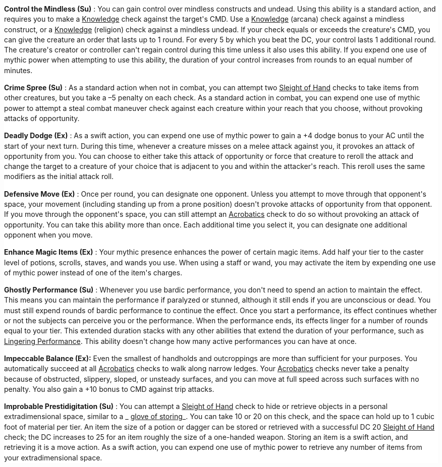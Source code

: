 **Control the Mindless (Su)** : You can gain control over mindless constructs and undead. Using this ability is a standard action, and requires you to make a [Knowledge](../../skills_dir/knowledge#_knowledge) check against the target's CMD. Use a [Knowledge](../../skills_dir/knowledge#_knowledge) (arcana) check against a mindless construct, or a [Knowledge](../../skills_dir/knowledge#_knowledge) (religion) check against a mindless undead. If your check equals or exceeds the creature's CMD, you can give the creature an order that lasts up to 1 round. For every 5 by which you beat the DC, your control lasts 1 additional round. The creature's creator or controller can't regain control during this time unless it also uses this ability. If you expend one use of mythic power when attempting to use this ability, the duration of your control increases from rounds to an equal number of minutes.

**Crime Spree (Su)** : As a standard action when not in combat, you can attempt two [Sleight of Hand](../../skills_dir/sleightOfHand#_sleight-of-hand) checks to take items from other creatures, but you take a –5 penalty on each check. As a standard action in combat, you can expend one use of mythic power to attempt a steal combat maneuver check against each creature within your reach that you choose, without provoking attacks of opportunity.

**Deadly Dodge (Ex)** : As a swift action, you can expend one use of mythic power to gain a +4 dodge bonus to your AC until the start of your next turn. During this time, whenever a creature misses on a melee attack against you, it provokes an attack of opportunity from you. You can choose to either take this attack of opportunity or force that creature to reroll the attack and change the target to a creature of your choice that is adjacent to you and within the attacker's reach. This reroll uses the same modifiers as the initial attack roll.

**Defensive Move (Ex)** : Once per round, you can designate one opponent. Unless you attempt to move through that opponent's space, your movement (including standing up from a prone position) doesn't provoke attacks of opportunity from that opponent. If you move through the opponent's space, you can still attempt an [Acrobatics](../../skills_dir/acrobatics#_acrobatics) check to do so without provoking an attack of opportunity. You can take this ability more than once. Each additional time you select it, you can designate one additional opponent when you move.

**Enhance Magic Items (Ex)** : Your mythic presence enhances the power of certain magic items. Add half your tier to the caster level of potions, scrolls, staves, and wands you use. When using a staff or wand, you may activate the item by expending one use of mythic power instead of one of the item's charges.

**Ghostly Performance (Su)** : Whenever you use bardic performance, you don't need to spend an action to maintain the effect. This means you can maintain the performance if paralyzed or stunned, although it still ends if you are unconscious or dead. You must still expend rounds of bardic performance to continue the effect. Once you start a performance, its effect continues whether or not the subjects can perceive you or the performance. When the performance ends, its effects linger for a number of rounds equal to your tier. This extended duration stacks with any other abilities that extend the duration of your performance, such as [Lingering Performance](../../advanced_dir/advancedFeats#_lingering-performance). This ability doesn't change how many active performances you can have at once.

**Impeccable Balance (Ex):** Even the smallest of handholds and outcroppings are more than sufficient for your purposes. You automatically succeed at all [Acrobatics](../../skills_dir/acrobatics#_acrobatics) checks to walk along narrow ledges. Your [Acrobatics](../../skills_dir/acrobatics#_acrobatics) checks never take a penalty because of obstructed, slippery, sloped, or unsteady surfaces, and you can move at full speed across such surfaces with no penalty. You also gain a +10 bonus to CMD against trip attacks.

**Improbable Prestidigitation (Su)** : You can attempt a [Sleight of Hand](../../skills_dir/sleightOfHand#_sleight-of-hand) check to hide or retrieve objects in a personal extradimensional space, similar to a _ [glove of storing](../../magicItems_dir/wondrousItems#_glove-of-storing)_. You can take 10 or 20 on this check, and the space can hold up to 1 cubic foot of material per tier. An item the size of a potion or dagger can be stored or retrieved with a successful DC 20 [Sleight of Hand](../../skills_dir/sleightOfHand#_sleight-of-hand) check; the DC increases to 25 for an item roughly the size of a one-handed weapon. Storing an item is a swift action, and retrieving it is a move action. As a swift action, you can expend one use of mythic power to retrieve any number of items from your extradimensional space.
